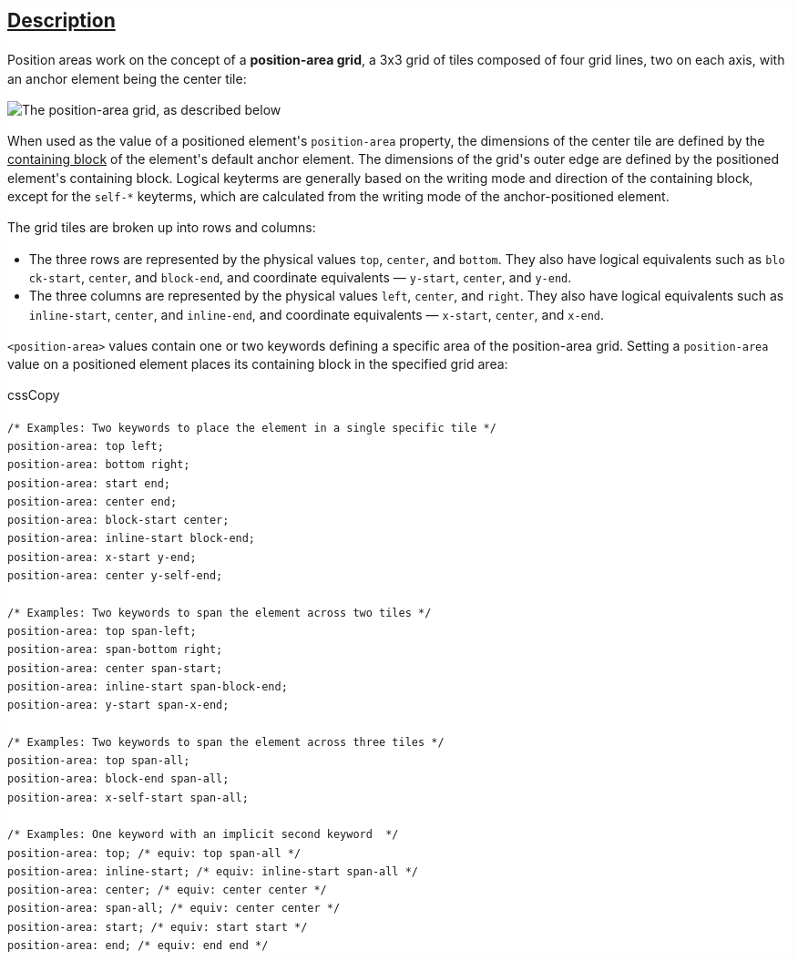 ## [Description](https://developer.mozilla.org/en-US/docs/Web/CSS/position-area_value\#description)

Position areas work on the concept of a **position-area grid**, a 3x3 grid of tiles composed of four grid lines, two on each axis, with an anchor element being the center tile:

![The position-area grid, as described below](https://developer.mozilla.org/en-US/docs/Web/CSS/position-area_value/position-area.png)

When used as the value of a positioned element's `position-area` property, the dimensions of the center tile are defined by the [containing block](https://developer.mozilla.org/en-US/docs/Web/CSS/CSS_display/Containing_block) of the element's default anchor element. The dimensions of the grid's outer edge are defined by the positioned element's containing block. Logical keyterms are generally based on the writing mode and direction of the containing block, except for the `self-*` keyterms, which are calculated from the writing mode of the anchor-positioned element.

The grid tiles are broken up into rows and columns:

- The three rows are represented by the physical values `top`, `center`, and `bottom`. They also have logical equivalents such as `block-start`, `center`, and `block-end`, and coordinate equivalents — `y-start`, `center`, and `y-end`.
- The three columns are represented by the physical values `left`, `center`, and `right`. They also have logical equivalents such as `inline-start`, `center`, and `inline-end`, and coordinate equivalents — `x-start`, `center`, and `x-end`.

`<position-area>` values contain one or two keywords defining a specific area of the position-area grid. Setting a `position-area` value on a positioned element places its containing block in the specified grid area:

cssCopy

```
/* Examples: Two keywords to place the element in a single specific tile */
position-area: top left;
position-area: bottom right;
position-area: start end;
position-area: center end;
position-area: block-start center;
position-area: inline-start block-end;
position-area: x-start y-end;
position-area: center y-self-end;

/* Examples: Two keywords to span the element across two tiles */
position-area: top span-left;
position-area: span-bottom right;
position-area: center span-start;
position-area: inline-start span-block-end;
position-area: y-start span-x-end;

/* Examples: Two keywords to span the element across three tiles */
position-area: top span-all;
position-area: block-end span-all;
position-area: x-self-start span-all;

/* Examples: One keyword with an implicit second keyword  */
position-area: top; /* equiv: top span-all */
position-area: inline-start; /* equiv: inline-start span-all */
position-area: center; /* equiv: center center */
position-area: span-all; /* equiv: center center */
position-area: start; /* equiv: start start */
position-area: end; /* equiv: end end */

```
